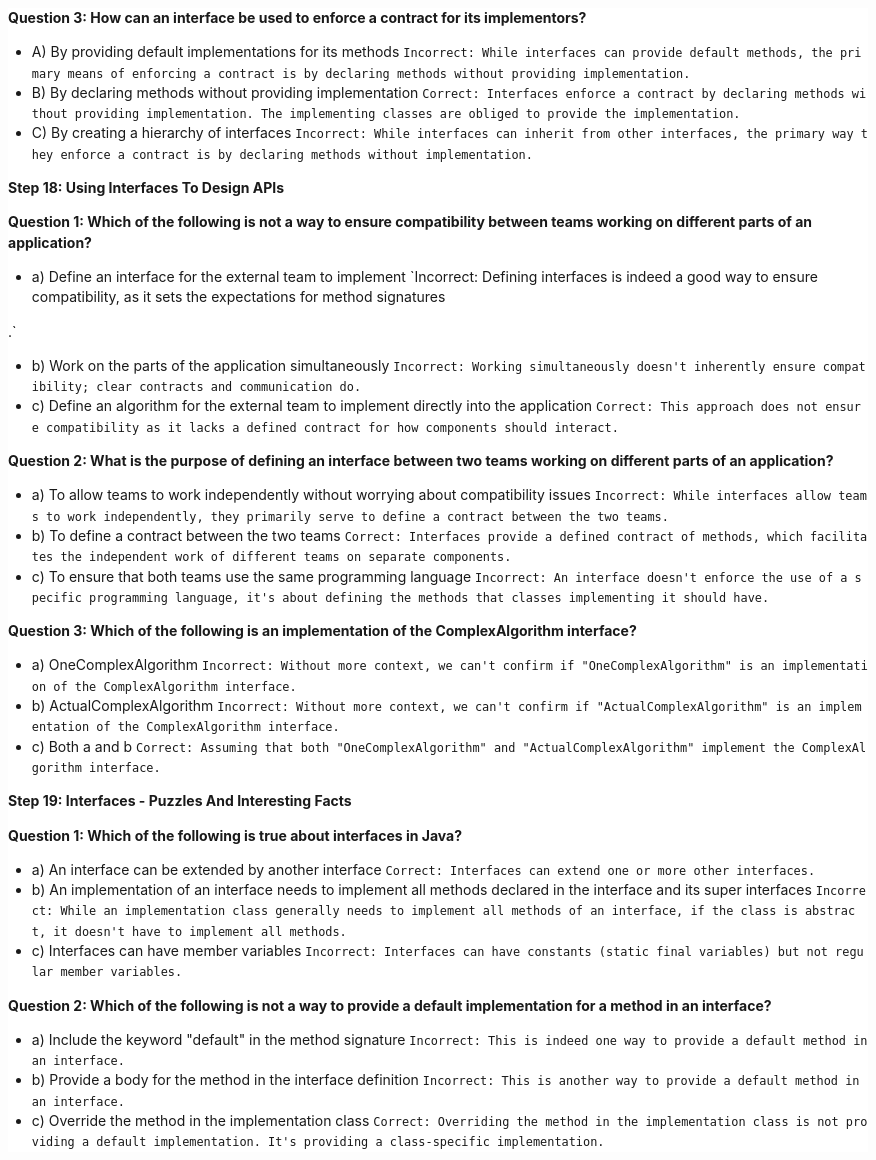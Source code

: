 **Question 3: How can an interface be used to enforce a contract for its implementors?**
- A) By providing default implementations for its methods `Incorrect: While interfaces can provide default methods, the primary means of enforcing a contract is by declaring methods without providing implementation.`
- B) By declaring methods without providing implementation `Correct: Interfaces enforce a contract by declaring methods without providing implementation. The implementing classes are obliged to provide the implementation.`
- C) By creating a hierarchy of interfaces `Incorrect: While interfaces can inherit from other interfaces, the primary way they enforce a contract is by declaring methods without implementation.`

**Step 18: Using Interfaces To Design APIs**

**Question 1: Which of the following is not a way to ensure compatibility between teams working on different parts of an application?**
- a) Define an interface for the external team to implement `Incorrect: Defining interfaces is indeed a good way to ensure compatibility, as it sets the expectations for method signatures

.`
- b) Work on the parts of the application simultaneously `Incorrect: Working simultaneously doesn't inherently ensure compatibility; clear contracts and communication do.`
- c) Define an algorithm for the external team to implement directly into the application `Correct: This approach does not ensure compatibility as it lacks a defined contract for how components should interact.`

**Question 2: What is the purpose of defining an interface between two teams working on different parts of an application?**
- a) To allow teams to work independently without worrying about compatibility issues `Incorrect: While interfaces allow teams to work independently, they primarily serve to define a contract between the two teams.`
- b) To define a contract between the two teams `Correct: Interfaces provide a defined contract of methods, which facilitates the independent work of different teams on separate components.`
- c) To ensure that both teams use the same programming language `Incorrect: An interface doesn't enforce the use of a specific programming language, it's about defining the methods that classes implementing it should have.`

**Question 3: Which of the following is an implementation of the ComplexAlgorithm interface?**
- a) OneComplexAlgorithm `Incorrect: Without more context, we can't confirm if "OneComplexAlgorithm" is an implementation of the ComplexAlgorithm interface.`
- b) ActualComplexAlgorithm `Incorrect: Without more context, we can't confirm if "ActualComplexAlgorithm" is an implementation of the ComplexAlgorithm interface.`
- c) Both a and b `Correct: Assuming that both "OneComplexAlgorithm" and "ActualComplexAlgorithm" implement the ComplexAlgorithm interface.`

**Step 19: Interfaces - Puzzles And Interesting Facts**

**Question 1: Which of the following is true about interfaces in Java?**
- a) An interface can be extended by another interface `Correct: Interfaces can extend one or more other interfaces.`
- b) An implementation of an interface needs to implement all methods declared in the interface and its super interfaces `Incorrect: While an implementation class generally needs to implement all methods of an interface, if the class is abstract, it doesn't have to implement all methods.`
- c) Interfaces can have member variables `Incorrect: Interfaces can have constants (static final variables) but not regular member variables.`

**Question 2: Which of the following is not a way to provide a default implementation for a method in an interface?**
- a) Include the keyword "default" in the method signature `Incorrect: This is indeed one way to provide a default method in an interface.`
- b) Provide a body for the method in the interface definition `Incorrect: This is another way to provide a default method in an interface.`
- c) Override the method in the implementation class `Correct: Overriding the method in the implementation class is not providing a default implementation. It's providing a class-specific implementation.`
